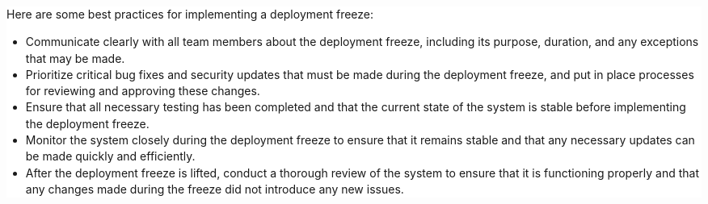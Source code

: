 Here are some best practices for implementing a deployment freeze:

- Communicate clearly with all team members about the deployment freeze, including its purpose, duration, and any exceptions that may be made.
- Prioritize critical bug fixes and security updates that must be made during the deployment freeze, and put in place processes for reviewing and approving these changes.
- Ensure that all necessary testing has been completed and that the current state of the system is stable before implementing the deployment freeze.
- Monitor the system closely during the deployment freeze to ensure that it remains stable and that any necessary updates can be made quickly and efficiently.
- After the deployment freeze is lifted, conduct a thorough review of the system to ensure that it is functioning properly and that any changes made during the freeze did not introduce any new issues.